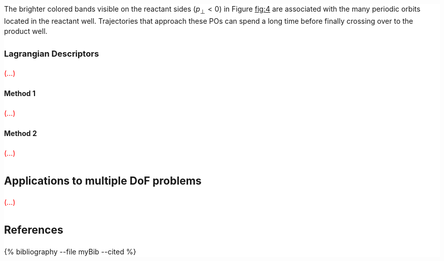 The brighter colored bands visible on the reactant sides ($p_\perp <0$) in Figure [fig:4](#TransitFig) are associated with the many periodic orbits located in the reactant well. Trajectories that approach these POs can spend a long time before finally crossing over to the product well.

### Lagrangian Descriptors

<font color='red'>(...)</font>

#### Method 1

<font color='red'>(...)</font>

#### Method 2

<font color='red'>(...)</font>

## Applications to multiple DoF problems

<font color='red'>(...)</font>

## References

{% bibliography --file myBib --cited %}

```python

```
